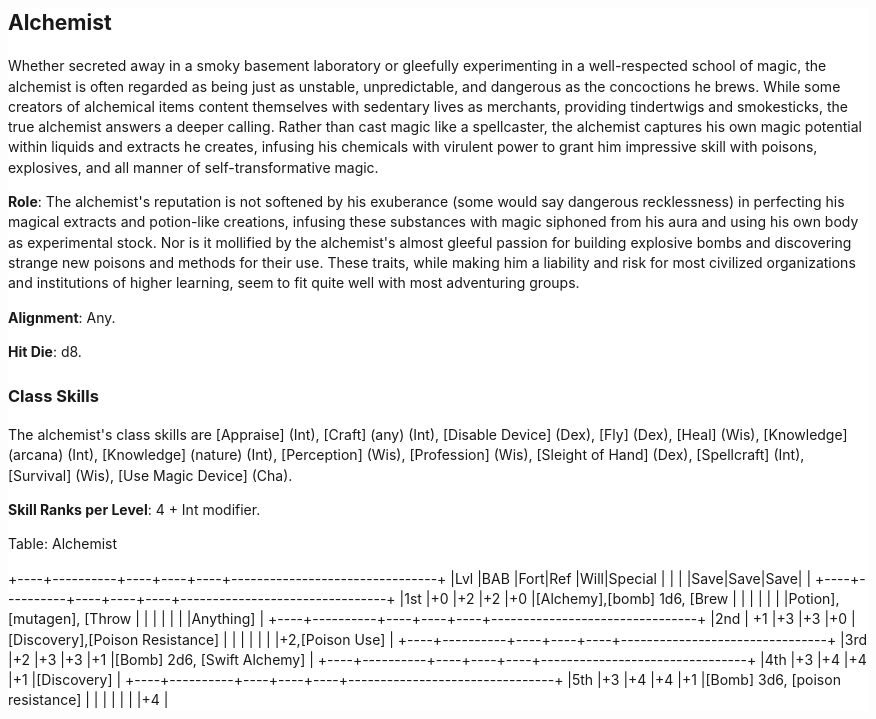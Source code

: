 ## Alchemist

Whether secreted away in a smoky basement laboratory or gleefully
experimenting in a well-respected school of magic, the alchemist
is often regarded as being just as unstable, unpredictable, and
dangerous as the concoctions he brews. While some creators of
alchemical items content themselves with sedentary lives as
merchants, providing tindertwigs and smokesticks, the true
alchemist answers a deeper calling. Rather than cast magic like a
spellcaster, the alchemist captures his own magic potential
within liquids and extracts he creates, infusing his chemicals
with virulent power to grant him impressive skill with poisons,
explosives, and all manner of self-transformative magic.

**Role**: The alchemist's reputation is not softened by his
exuberance (some would say dangerous recklessness) in perfecting
his magical extracts and potion-like creations, infusing these
substances with magic siphoned from his aura and using his own
body as experimental stock. Nor is it mollified by the
alchemist's almost gleeful passion for building explosive bombs
and discovering strange new poisons and methods for their
use. These traits, while making him a liability and risk for most
civilized organizations and institutions of higher learning, seem
to fit quite well with most adventuring groups.

**Alignment**: Any.

**Hit Die**: d8.

### Class Skills

The alchemist's class skills are [Appraise] (Int), [Craft] (any)
(Int), [Disable Device] (Dex), [Fly] (Dex), [Heal] (Wis),
[Knowledge] (arcana) (Int), [Knowledge] (nature) (Int),
[Perception] (Wis), [Profession] (Wis), [Sleight of Hand] (Dex),
[Spellcraft] (Int), [Survival] (Wis), [Use Magic Device] (Cha).

**Skill Ranks per Level**: 4 + Int modifier.

Table: Alchemist

+----+----------+----+----+----+--------------------------------+
|Lvl |BAB       |Fort|Ref |Will|Special                         |
|    |          |Save|Save|Save|                                |
+----+----------+----+----+----+--------------------------------+
|1st |+0        |+2  |+2  |+0  |[Alchemy],[bomb] 1d6, [Brew     |
|    |          |    |    |    |Potion], [mutagen], [Throw      |
|    |          |    |    |    |Anything]                       |
+----+----------+----+----+----+--------------------------------+
|2nd |  +1      |+3  |+3  |+0  |[Discovery],[Poison Resistance] |
|    |          |    |    |    |+2,[Poison Use]                 |
+----+----------+----+----+----+--------------------------------+
|3rd |+2        |+3  |+3  |+1  |[Bomb] 2d6, [Swift Alchemy]     |
+----+----------+----+----+----+--------------------------------+
|4th |+3        |+4  |+4  |+1  |[Discovery]                     |
+----+----------+----+----+----+--------------------------------+
|5th |+3        |+4  |+4  |+1  |[Bomb] 3d6, [poison resistance] |
|    |          |    |    |    |+4                              |